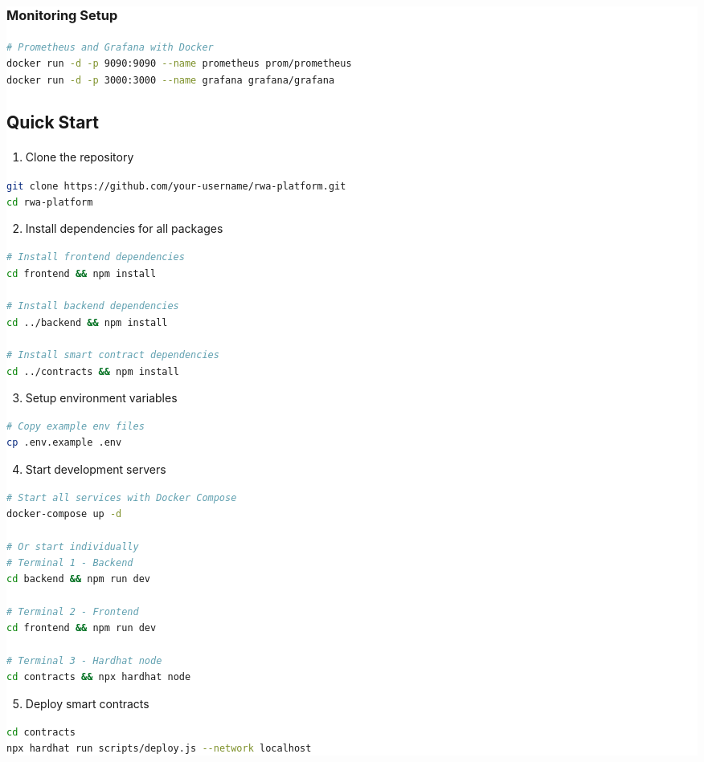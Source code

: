 ### Monitoring Setup
```bash
# Prometheus and Grafana with Docker
docker run -d -p 9090:9090 --name prometheus prom/prometheus
docker run -d -p 3000:3000 --name grafana grafana/grafana
```

## Quick Start

1. Clone the repository
```bash
git clone https://github.com/your-username/rwa-platform.git
cd rwa-platform
```

2. Install dependencies for all packages
```bash
# Install frontend dependencies
cd frontend && npm install

# Install backend dependencies
cd ../backend && npm install

# Install smart contract dependencies
cd ../contracts && npm install
```

3. Setup environment variables
```bash
# Copy example env files
cp .env.example .env
```

4. Start development servers
```bash
# Start all services with Docker Compose
docker-compose up -d

# Or start individually
# Terminal 1 - Backend
cd backend && npm run dev

# Terminal 2 - Frontend
cd frontend && npm run dev

# Terminal 3 - Hardhat node
cd contracts && npx hardhat node
```

5. Deploy smart contracts
```bash
cd contracts
npx hardhat run scripts/deploy.js --network localhost
```
